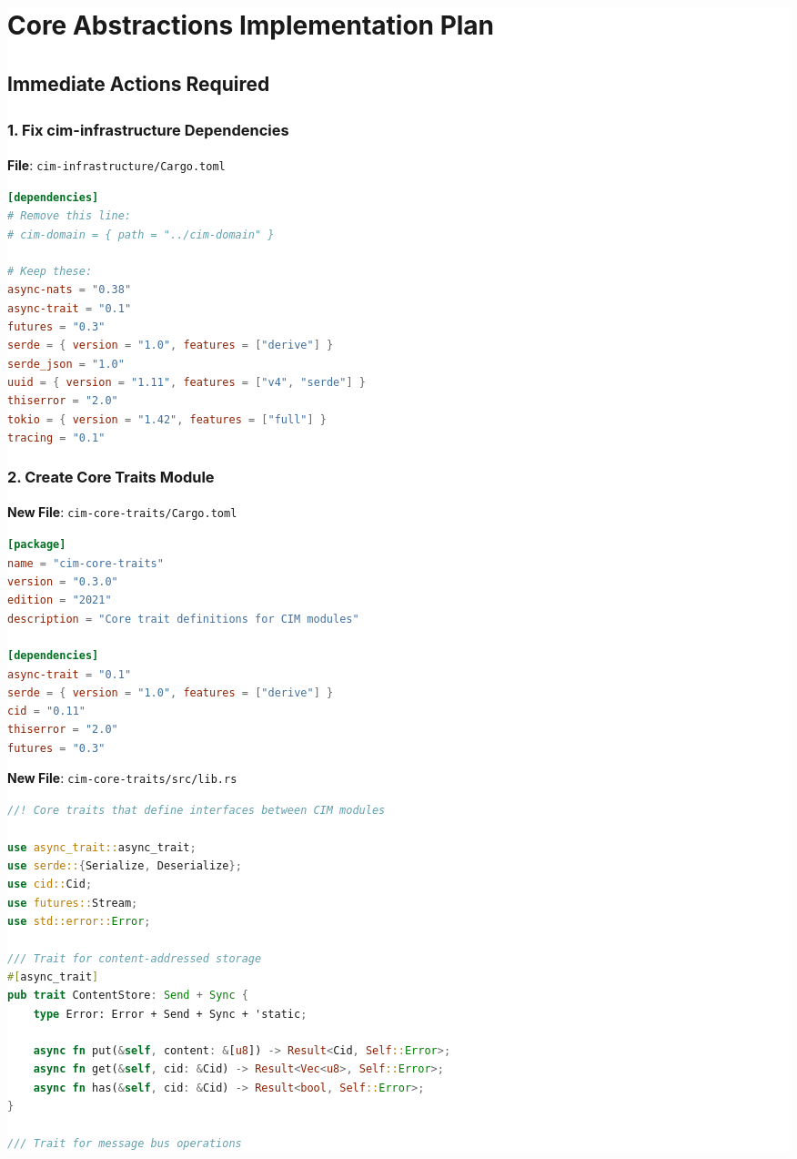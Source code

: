 # Core Abstractions Implementation Plan

## Immediate Actions Required

### 1. Fix cim-infrastructure Dependencies

**File**: `cim-infrastructure/Cargo.toml`
```toml
[dependencies]
# Remove this line:
# cim-domain = { path = "../cim-domain" }

# Keep these:
async-nats = "0.38"
async-trait = "0.1"
futures = "0.3"
serde = { version = "1.0", features = ["derive"] }
serde_json = "1.0"
uuid = { version = "1.11", features = ["v4", "serde"] }
thiserror = "2.0"
tokio = { version = "1.42", features = ["full"] }
tracing = "0.1"
```

### 2. Create Core Traits Module

**New File**: `cim-core-traits/Cargo.toml`
```toml
[package]
name = "cim-core-traits"
version = "0.3.0"
edition = "2021"
description = "Core trait definitions for CIM modules"

[dependencies]
async-trait = "0.1"
serde = { version = "1.0", features = ["derive"] }
cid = "0.11"
thiserror = "2.0"
futures = "0.3"
```

**New File**: `cim-core-traits/src/lib.rs`
```rust
//! Core traits that define interfaces between CIM modules

use async_trait::async_trait;
use serde::{Serialize, Deserialize};
use cid::Cid;
use futures::Stream;
use std::error::Error;

/// Trait for content-addressed storage
#[async_trait]
pub trait ContentStore: Send + Sync {
    type Error: Error + Send + Sync + 'static;
    
    async fn put(&self, content: &[u8]) -> Result<Cid, Self::Error>;
    async fn get(&self, cid: &Cid) -> Result<Vec<u8>, Self::Error>;
    async fn has(&self, cid: &Cid) -> Result<bool, Self::Error>;
}

/// Trait for message bus operations
```